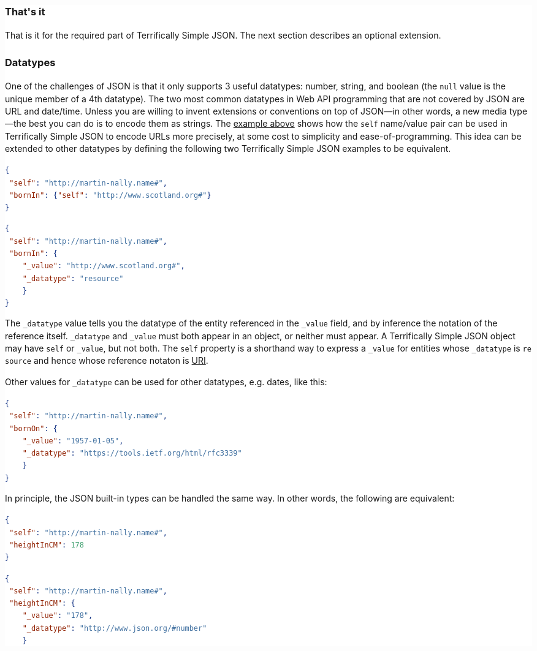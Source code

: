 ### That's it

That is it for the required part of Terrifically Simple JSON. The next section describes an optional extension.

### <a name="datatypes"></a>Datatypes

One of the challenges of JSON is that it only supports 3 useful datatypes: number, string, and boolean (the `null` value is the unique member of a 4th datatype). 
The two most common
datatypes in Web API programming that are not covered by JSON are URL and date/time. Unless you are willing to invent extensions or
conventions on top of JSON—in other words, a new media type—the best you can do is to encode them as strings. The [example above](#explicit-urls) shows how the `self` name/value pair
can be used in Terrifically Simple JSON to encode URLs more precisely, at some cost to simplicity and ease-of-programming. 
This idea can be extended to other datatypes by defining the following two Terrifically Simple JSON examples to be equivalent.
```JSON
{
 "self": "http://martin-nally.name#",
 "bornIn": {"self": "http://www.scotland.org#"}
}
```
```JSON
{
 "self": "http://martin-nally.name#",
 "bornIn": {
    "_value": "http://www.scotland.org#",
    "_datatype": "resource"
    }
}
```
The `_datatype` value tells you the datatype of the entity referenced in the `_value` field, and by inference the notation of the reference itself. 
`_datatype` and `_value` must both appear in an object, or neither must appear.
A Terrifically Simple JSON object may have `self` or `_value`, but not both.
The `self` property is a shorthand way to express a `_value` for entities whose `_datatype` is `resource` and hence whose reference notaton is [URI](https://tools.ietf.org/html/rfc3986). 

Other values for `_datatype` can be used for other datatypes, e.g. dates, like this:
```JSON
{
 "self": "http://martin-nally.name#",
 "bornOn": {
    "_value": "1957-01-05",
    "_datatype": "https://tools.ietf.org/html/rfc3339"
    }
}
```

In principle, the JSON built-in types can be
handled the same way. In other words, the following are equivalent:
```JSON
{
 "self": "http://martin-nally.name#",
 "heightInCM": 178
}
```
```JSON
{
 "self": "http://martin-nally.name#",
 "heightInCM": {
    "_value": "178",
    "_datatype": "http://www.json.org/#number"
    }
```